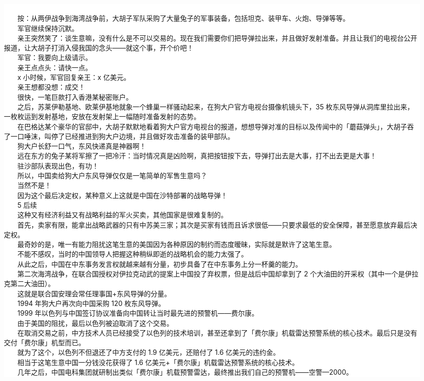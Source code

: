 <br>   
&emsp;&emsp;按：从两伊战争到海湾战争前，大胡子军队采购了大量兔子的军事装备，包括坦克、装甲车、火炮、导弹等等。  
<br>   
&emsp;&emsp;军官继续保持沉默。  
<br>   
&emsp;&emsp;亲王突然笑了：谈生意嘛，没有什么是不可以交易的。现在我们需要你们把导弹拉出来，并且做好发射准备。并且让我们的电视台公开报道，让大胡子打消入侵我国的念头——就这个事，开个价吧！  
<br>   
&emsp;&emsp;军官：我要向上级请示。  
<br>   
&emsp;&emsp;亲王点点头：请快一点。  
<br>   
&emsp;&emsp;x 小时候，军官回复亲王：x 亿美元。  
<br>   
&emsp;&emsp;亲王想都没想：成交！  
<br>   
&emsp;&emsp;很快，一笔巨款打入香港某秘密账户。  
<br>   
&emsp;&emsp;之后，苏莱伊勒基地、欧莱伊基地就象一个蜂巢一样骚动起来，在狗大户官方电视台摄像机镜头下，35 枚东风导弹从洞库里拉出来，一枚枚运到发射基地，安放在发射架上一幅随时准备发射的态势。  
<br>   
&emsp;&emsp;在巴格达某个豪华的官邸中，大胡子默默地看着狗大户官方电视台的报道，想想导弹对准的目标以及传闻中的「蘑菇弹头」，大胡子吞了一口唾沫，叫停了已经推进到狗大户边境，并且做好攻击准备的装甲部队。  
<br>   
&emsp;&emsp;狗大户长舒一口气，东风快递真是神器啊！  
<br>   
&emsp;&emsp;远在东方的兔子某将军擦了一把冷汗：当时情况真是凶险啊，真把按钮按下去，导弹打出去是大事，打不出去更是大事！  
<br>   
&emsp;&emsp;驻沙部队表现出色，有功！  
<br>   
&emsp;&emsp;所以，中国卖给狗大户东风导弹仅仅是一笔简单的军售生意吗？  
<br>   
&emsp;&emsp;当然不是！  
<br>   
&emsp;&emsp;因为这个最后决定权，某种意义上这就是中国在沙特部署的战略导弹！  
<br>   
&emsp;&emsp;5 后续  
<br>   
&emsp;&emsp;这种又有经济利益又有战略利益的军火买卖，其他国家是很难复制的。  
<br>   
&emsp;&emsp;首先，卖家有限，能拿出战略武器的只有中苏美三家；其次是买家有钱而且诉求很低——只要求最低的安全保障，甚至愿意放弃最后决定权。  
<br>   
&emsp;&emsp;最奇妙的是，唯一有能力阻扰这笔生意的美国因为各种原因的制约而态度暧昧，实际就是默许了这笔生意。  
<br>   
&emsp;&emsp;不能不感叹，当时的中国领导人把握这种稍纵即逝的战略机会的能力太强了。  
<br>   
&emsp;&emsp;从此之后，中国在中东事务发言权就越来越有分量，初步具备了在中东事务上分一杯羹的能力。  
<br>   
&emsp;&emsp;第二次海湾战争，在联合国授权对伊拉克动武的提案上中国投了弃权票，但是战后中国却拿到了 2 个大油田的开采权（其中一个是伊拉克第二大油田）。  
<br>   
&emsp;&emsp;这就是联合国安理会常任理事国+东风导弹的分量。  
<br>   
&emsp;&emsp;1994 年狗大户再次向中国采购 120 枚东风导弹。  
<br>   
&emsp;&emsp;1999 年以色列与中国签订协议准备向中国转让当时最先进的预警机——费尔康。  
<br>   
&emsp;&emsp;由于美国的阻扰，最后以色列被迫取消了这个交易。  
<br>   
&emsp;&emsp;在取消交易之前，中方技术人员已经接受了以色列的技术培训，甚至还拿到了「费尔康」机载雷达预警系统的核心技术。最后只是没有交付「费尔康」机型而已。  
<br>   
&emsp;&emsp;就为了这个，以色列不但退还了中方支付的 1.9 亿美元，还赔付了 1.6 亿美元的违约金。  
<br>   
&emsp;&emsp;相当于这笔生意中国一分钱没花获得了 1.6 亿美元+「费尔康」机载雷达预警系统的核心技术。  
<br>   
&emsp;&emsp;几年之后，中国电科集团就研制出类似「费尔康」机载预警雷达，最终推出我们自己的预警机——空警—2000。  